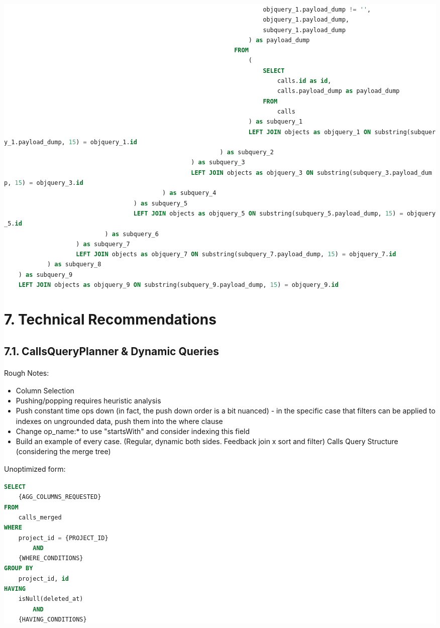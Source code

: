```sql
                                                                        objquery_1.payload_dump != '',
                                                                        objquery_1.payload_dump,
                                                                        subquery_1.payload_dump
                                                                    ) as payload_dump
                                                                FROM
                                                                    (
                                                                        SELECT
                                                                            calls.id as id,
                                                                            calls.payload_dump as payload_dump
                                                                        FROM
                                                                            calls
                                                                    ) as subquery_1
                                                                    LEFT JOIN objects as objquery_1 ON substring(subquery_1.payload_dump, 15) = objquery_1.id
                                                            ) as subquery_2
                                                    ) as subquery_3
                                                    LEFT JOIN objects as objquery_3 ON substring(subquery_3.payload_dump, 15) = objquery_3.id
                                            ) as subquery_4
                                    ) as subquery_5
                                    LEFT JOIN objects as objquery_5 ON substring(subquery_5.payload_dump, 15) = objquery_5.id
                            ) as subquery_6
                    ) as subquery_7
                    LEFT JOIN objects as objquery_7 ON substring(subquery_7.payload_dump, 15) = objquery_7.id
            ) as subquery_8
    ) as subquery_9
    LEFT JOIN objects as objquery_9 ON substring(subquery_9.payload_dump, 15) = objquery_9.id
```


# 7. Technical Recommendations

## 7.1. CallsQueryPlanner & Dynamic Queries

Rough Notes:
* Column Selection
* Pushing/popping requires heuristic analysis
* Push constant time ops down (in fact, the push down order is a bit nuanced) - in the specific case that filters can be applied to indexes on ungrounded data, push them into the where clause
* Change op_name:* to use "startsWith" and consider indexing this field
* Build an example of every case. (Regular, dynamic both sides. Feedback join x sort and filter)
Calls Query Structure (considering the merge tree)

Unoptimized form:
```sql
SELECT
    {AGG_COLUMNS_REQUESTED}
FROM
    calls_merged
WHERE
    project_id = {PROJECT_ID}
        AND
    {WHERE_CONDITIONS}
GROUP BY
    project_id, id
HAVING
    isNull(deleted_at)
        AND
    {HAVING_CONDITIONS}
```